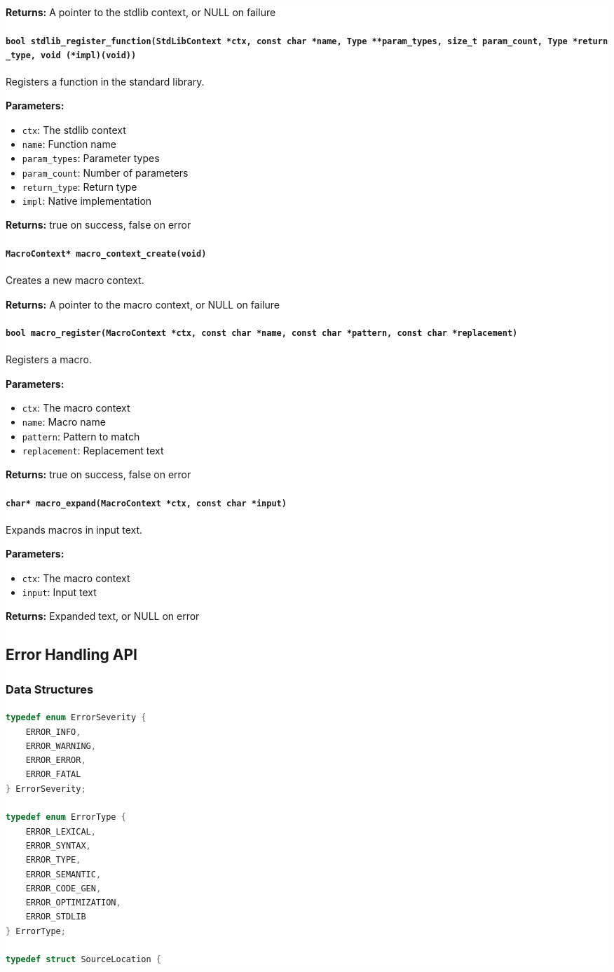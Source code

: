 **Returns:** A pointer to the stdlib context, or NULL on failure

#### `bool stdlib_register_function(StdLibContext *ctx, const char *name, Type **param_types, size_t param_count, Type *return_type, void (*impl)(void))`
Registers a function in the standard library.

**Parameters:**
- `ctx`: The stdlib context
- `name`: Function name
- `param_types`: Parameter types
- `param_count`: Number of parameters
- `return_type`: Return type
- `impl`: Native implementation

**Returns:** true on success, false on error

#### `MacroContext* macro_context_create(void)`
Creates a new macro context.

**Returns:** A pointer to the macro context, or NULL on failure

#### `bool macro_register(MacroContext *ctx, const char *name, const char *pattern, const char *replacement)`
Registers a macro.

**Parameters:**
- `ctx`: The macro context
- `name`: Macro name
- `pattern`: Pattern to match
- `replacement`: Replacement text

**Returns:** true on success, false on error

#### `char* macro_expand(MacroContext *ctx, const char *input)`
Expands macros in input text.

**Parameters:**
- `ctx`: The macro context
- `input`: Input text

**Returns:** Expanded text, or NULL on error

## Error Handling API

### Data Structures

```c
typedef enum ErrorSeverity {
    ERROR_INFO,
    ERROR_WARNING,
    ERROR_ERROR,
    ERROR_FATAL
} ErrorSeverity;

typedef enum ErrorType {
    ERROR_LEXICAL,
    ERROR_SYNTAX,
    ERROR_TYPE,
    ERROR_SEMANTIC,
    ERROR_CODE_GEN,
    ERROR_OPTIMIZATION,
    ERROR_STDLIB
} ErrorType;

typedef struct SourceLocation {
```